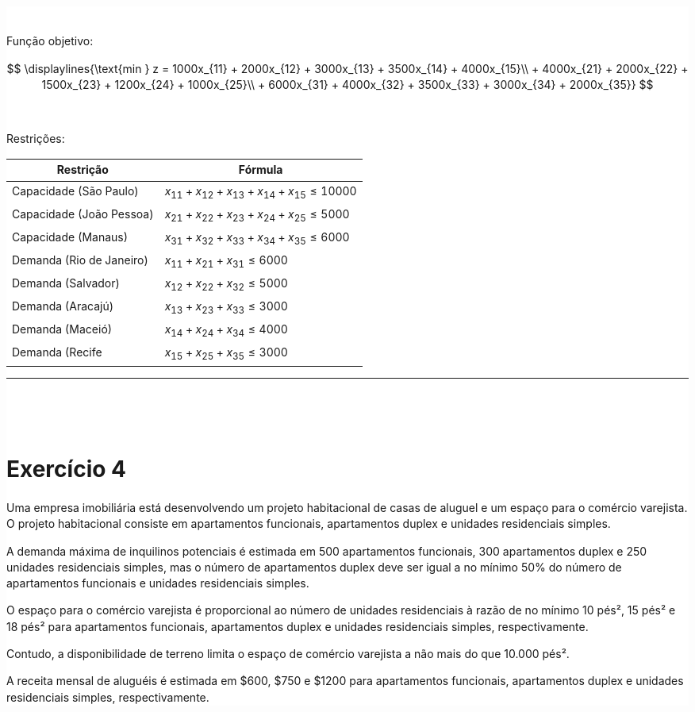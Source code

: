 <br>

Função objetivo:

```math

 \displaylines{\text{min } z = 1000x_{11} + 2000x_{12} + 3000x_{13} + 3500x_{14} + 4000x_{15}\\
+ 4000x_{21} + 2000x_{22} + 1500x_{23} + 1200x_{24} + 1000x_{25}\\
+ 6000x_{31} + 4000x_{32} + 3500x_{33} + 3000x_{34} + 2000x_{35}}

```

<br>

Restrições:

| Restrição                | Fórmula                                                |
|--------------------------|--------------------------------------------------------|
| Capacidade (São Paulo)   | $x_{11} + x_{12} + x_{13} + x_{14} + x_{15} \le 10000$ |
| Capacidade (João Pessoa) | $x_{21} + x_{22} + x_{23} + x_{24} + x_{25} \le 5000$  |
| Capacidade (Manaus)      | $x_{31} + x_{32} + x_{33} + x_{34} + x_{35} \le 6000$  |
| Demanda (Rio de Janeiro) | $x_{11} + x_{21} + x_{31} \le 6000$                    |
| Demanda (Salvador)       | $x_{12} + x_{22} + x_{32} \le 5000$                    |
| Demanda (Aracajú)        | $x_{13} + x_{23} + x_{33} \le 3000$                    |
| Demanda (Maceió)         | $x_{14} + x_{24} + x_{34} \le 4000$                    |
| Demanda (Recife          | $x_{15} + x_{25} + x_{35} \le 3000$                    |

---

<br>
<br>

# Exercício 4

Uma empresa imobiliária está desenvolvendo um projeto habitacional de casas de aluguel e um espaço para o comércio varejista. O projeto habitacional consiste em apartamentos funcionais, apartamentos duplex e unidades residenciais simples.

A demanda máxima de inquilinos potenciais é estimada em 500 apartamentos funcionais, 300 apartamentos duplex e 250 unidades residenciais simples, mas o número de apartamentos duplex deve ser igual a no mínimo 50% do número de apartamentos funcionais e unidades residenciais simples.

O espaço para o comércio varejista é proporcional ao número de unidades residenciais à razão de no mínimo 10 pés², 15 pés² e 18 pés² para apartamentos funcionais, apartamentos duplex e unidades residenciais simples, respectivamente.

Contudo, a disponibilidade de terreno limita o espaço de comércio varejista a não mais do que 10.000 pés².

A receita mensal de aluguéis é estimada em $600, $750 e $1200 para apartamentos funcionais, apartamentos duplex e unidades residenciais simples, respectivamente.
